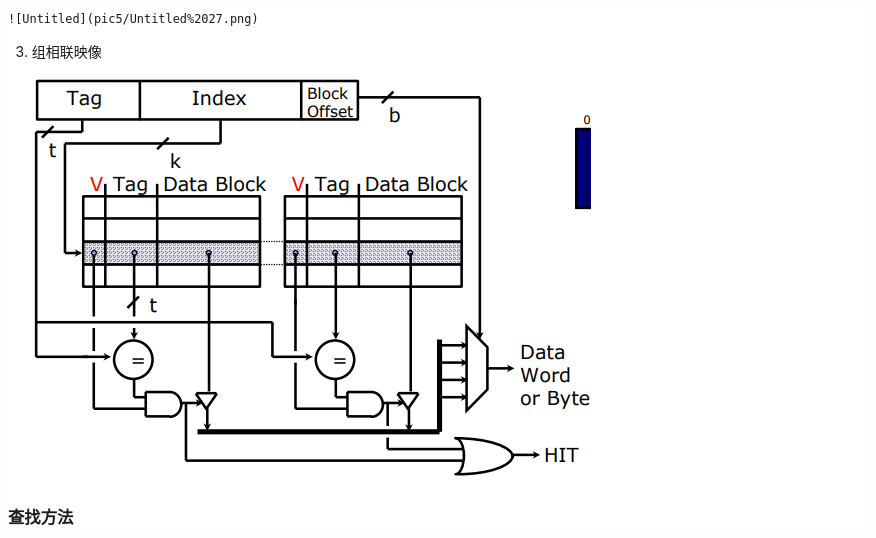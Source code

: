     ![Untitled](pic5/Untitled%2027.png)
    
3. 组相联映像
   
    ![Untitled](pic5/Untitled%2028.png)
    

### 查找方法
